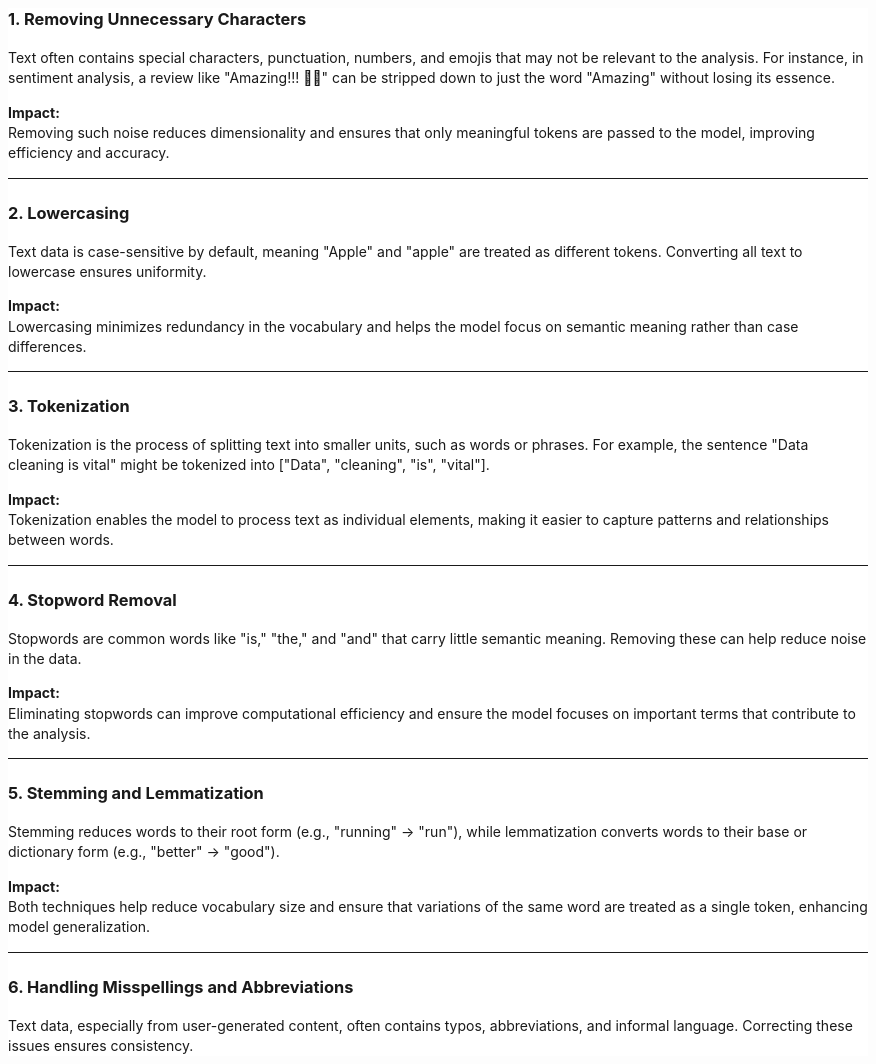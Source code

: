 ### 1. **Removing Unnecessary Characters**
Text often contains special characters, punctuation, numbers, and emojis that may not be relevant to the analysis. For instance, in sentiment analysis, a review like "Amazing!!! 💯👏" can be stripped down to just the word "Amazing" without losing its essence.

**Impact:**  
Removing such noise reduces dimensionality and ensures that only meaningful tokens are passed to the model, improving efficiency and accuracy.

---

### 2. **Lowercasing**
Text data is case-sensitive by default, meaning "Apple" and "apple" are treated as different tokens. Converting all text to lowercase ensures uniformity.

**Impact:**  
Lowercasing minimizes redundancy in the vocabulary and helps the model focus on semantic meaning rather than case differences.

---

### 3. **Tokenization**
Tokenization is the process of splitting text into smaller units, such as words or phrases. For example, the sentence "Data cleaning is vital" might be tokenized into ["Data", "cleaning", "is", "vital"].

**Impact:**  
Tokenization enables the model to process text as individual elements, making it easier to capture patterns and relationships between words.

---

### 4. **Stopword Removal**
Stopwords are common words like "is," "the," and "and" that carry little semantic meaning. Removing these can help reduce noise in the data.

**Impact:**  
Eliminating stopwords can improve computational efficiency and ensure the model focuses on important terms that contribute to the analysis.

---

### 5. **Stemming and Lemmatization**
Stemming reduces words to their root form (e.g., "running" → "run"), while lemmatization converts words to their base or dictionary form (e.g., "better" → "good").

**Impact:**  
Both techniques help reduce vocabulary size and ensure that variations of the same word are treated as a single token, enhancing model generalization.

---

### 6. **Handling Misspellings and Abbreviations**
Text data, especially from user-generated content, often contains typos, abbreviations, and informal language. Correcting these issues ensures consistency.
